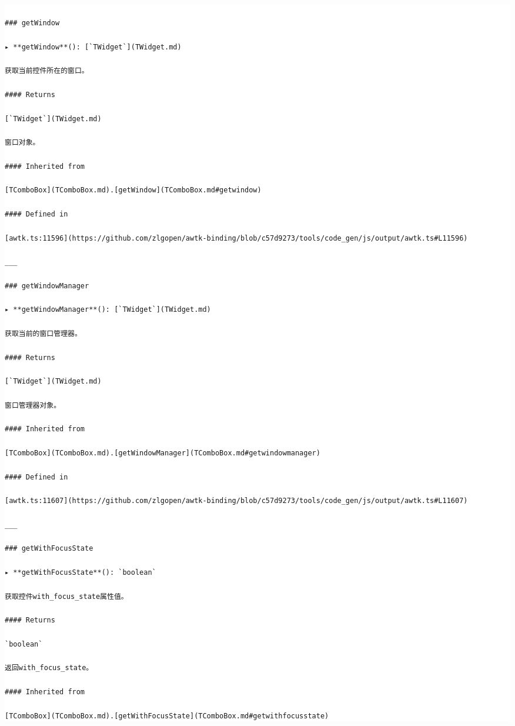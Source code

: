 ```

### getWindow

▸ **getWindow**(): [`TWidget`](TWidget.md)

获取当前控件所在的窗口。

#### Returns

[`TWidget`](TWidget.md)

窗口对象。

#### Inherited from

[TComboBox](TComboBox.md).[getWindow](TComboBox.md#getwindow)

#### Defined in

[awtk.ts:11596](https://github.com/zlgopen/awtk-binding/blob/c57d9273/tools/code_gen/js/output/awtk.ts#L11596)

___

### getWindowManager

▸ **getWindowManager**(): [`TWidget`](TWidget.md)

获取当前的窗口管理器。

#### Returns

[`TWidget`](TWidget.md)

窗口管理器对象。

#### Inherited from

[TComboBox](TComboBox.md).[getWindowManager](TComboBox.md#getwindowmanager)

#### Defined in

[awtk.ts:11607](https://github.com/zlgopen/awtk-binding/blob/c57d9273/tools/code_gen/js/output/awtk.ts#L11607)

___

### getWithFocusState

▸ **getWithFocusState**(): `boolean`

获取控件with_focus_state属性值。

#### Returns

`boolean`

返回with_focus_state。

#### Inherited from

[TComboBox](TComboBox.md).[getWithFocusState](TComboBox.md#getwithfocusstate)

```